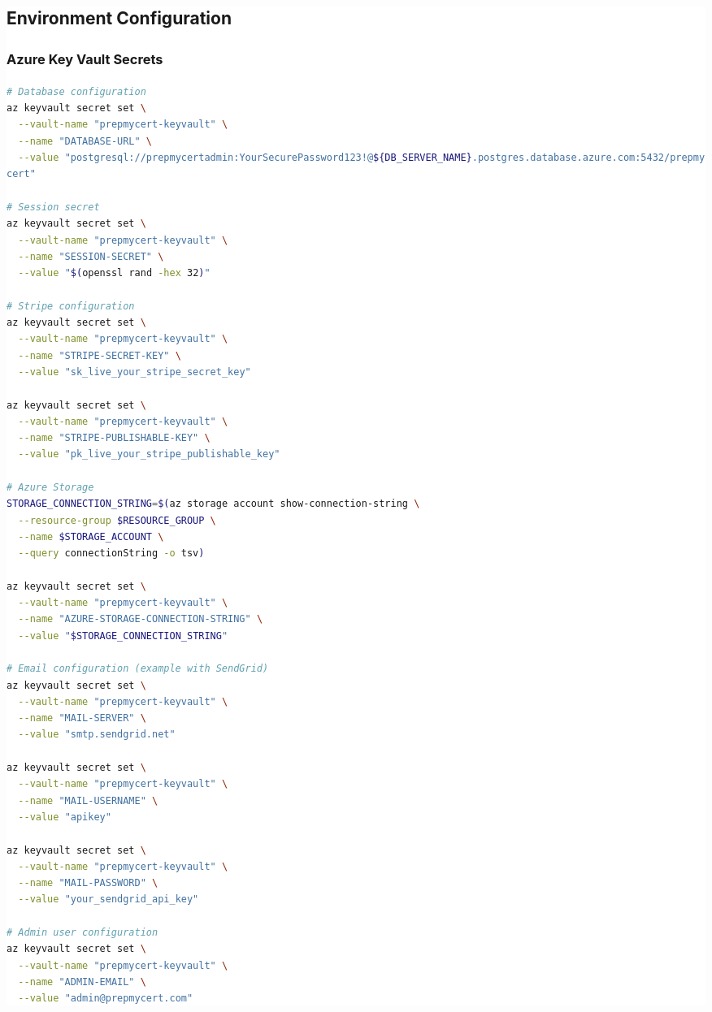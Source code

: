 
## Environment Configuration

### Azure Key Vault Secrets

```bash
# Database configuration
az keyvault secret set \
  --vault-name "prepmycert-keyvault" \
  --name "DATABASE-URL" \
  --value "postgresql://prepmycertadmin:YourSecurePassword123!@${DB_SERVER_NAME}.postgres.database.azure.com:5432/prepmycert"

# Session secret
az keyvault secret set \
  --vault-name "prepmycert-keyvault" \
  --name "SESSION-SECRET" \
  --value "$(openssl rand -hex 32)"

# Stripe configuration
az keyvault secret set \
  --vault-name "prepmycert-keyvault" \
  --name "STRIPE-SECRET-KEY" \
  --value "sk_live_your_stripe_secret_key"

az keyvault secret set \
  --vault-name "prepmycert-keyvault" \
  --name "STRIPE-PUBLISHABLE-KEY" \
  --value "pk_live_your_stripe_publishable_key"

# Azure Storage
STORAGE_CONNECTION_STRING=$(az storage account show-connection-string \
  --resource-group $RESOURCE_GROUP \
  --name $STORAGE_ACCOUNT \
  --query connectionString -o tsv)

az keyvault secret set \
  --vault-name "prepmycert-keyvault" \
  --name "AZURE-STORAGE-CONNECTION-STRING" \
  --value "$STORAGE_CONNECTION_STRING"

# Email configuration (example with SendGrid)
az keyvault secret set \
  --vault-name "prepmycert-keyvault" \
  --name "MAIL-SERVER" \
  --value "smtp.sendgrid.net"

az keyvault secret set \
  --vault-name "prepmycert-keyvault" \
  --name "MAIL-USERNAME" \
  --value "apikey"

az keyvault secret set \
  --vault-name "prepmycert-keyvault" \
  --name "MAIL-PASSWORD" \
  --value "your_sendgrid_api_key"

# Admin user configuration
az keyvault secret set \
  --vault-name "prepmycert-keyvault" \
  --name "ADMIN-EMAIL" \
  --value "admin@prepmycert.com"

```